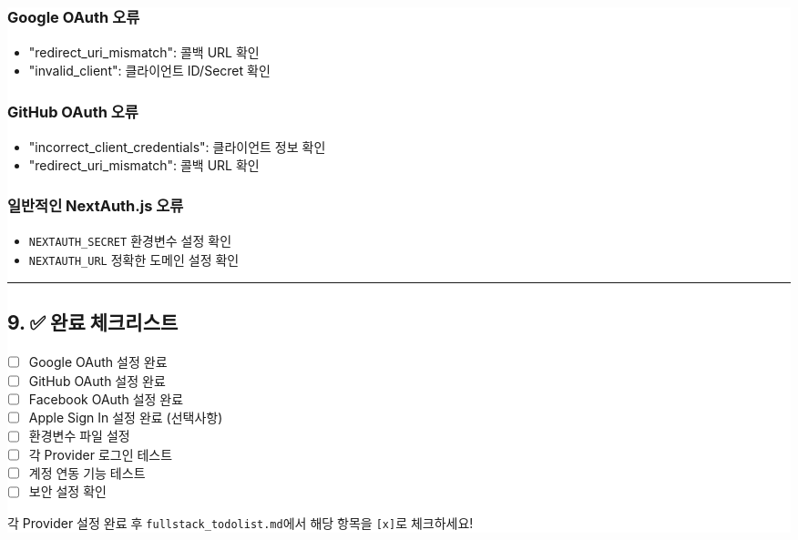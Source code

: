 ### Google OAuth 오류
- "redirect_uri_mismatch": 콜백 URL 확인
- "invalid_client": 클라이언트 ID/Secret 확인

### GitHub OAuth 오류
- "incorrect_client_credentials": 클라이언트 정보 확인
- "redirect_uri_mismatch": 콜백 URL 확인

### 일반적인 NextAuth.js 오류
- `NEXTAUTH_SECRET` 환경변수 설정 확인
- `NEXTAUTH_URL` 정확한 도메인 설정 확인

---

## 9. ✅ 완료 체크리스트

- [ ] Google OAuth 설정 완료
- [ ] GitHub OAuth 설정 완료  
- [ ] Facebook OAuth 설정 완료
- [ ] Apple Sign In 설정 완료 (선택사항)
- [ ] 환경변수 파일 설정
- [ ] 각 Provider 로그인 테스트
- [ ] 계정 연동 기능 테스트
- [ ] 보안 설정 확인

각 Provider 설정 완료 후 `fullstack_todolist.md`에서 해당 항목을 `[x]`로 체크하세요!